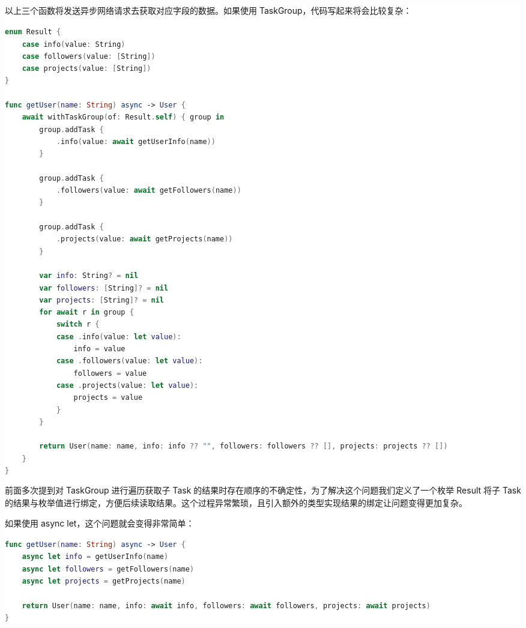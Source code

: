 以上三个函数将发送异步网络请求去获取对应字段的数据。如果使用 TaskGroup，代码写起来将会比较复杂：

```swift
enum Result {
    case info(value: String)
    case followers(value: [String])
    case projects(value: [String])
}

func getUser(name: String) async -> User {
    await withTaskGroup(of: Result.self) { group in
        group.addTask {
            .info(value: await getUserInfo(name))
        }

        group.addTask {
            .followers(value: await getFollowers(name))
        }

        group.addTask {
            .projects(value: await getProjects(name))
        }

        var info: String? = nil
        var followers: [String]? = nil
        var projects: [String]? = nil
        for await r in group {
            switch r {
            case .info(value: let value):
                info = value
            case .followers(value: let value):
                followers = value
            case .projects(value: let value):
                projects = value
            }
        }

        return User(name: name, info: info ?? "", followers: followers ?? [], projects: projects ?? [])
    }
}
```

前面多次提到对 TaskGroup 进行遍历获取子 Task 的结果时存在顺序的不确定性，为了解决这个问题我们定义了一个枚举 Result 将子 Task 的结果与枚举值进行绑定，方便后续读取结果。这个过程异常繁琐，且引入额外的类型实现结果的绑定让问题变得更加复杂。

如果使用 async let，这个问题就会变得非常简单：

```swift
func getUser(name: String) async -> User {
    async let info = getUserInfo(name)
    async let followers = getFollowers(name)
    async let projects = getProjects(name)

    return User(name: name, info: await info, followers: await followers, projects: await projects)
}
```

